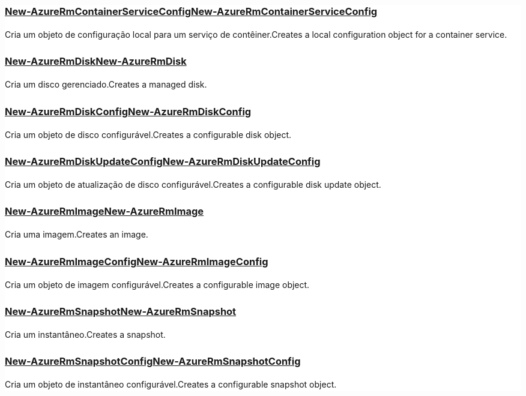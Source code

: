 ### [<span data-ttu-id="ede8f-211">New-AzureRmContainerServiceConfig</span><span class="sxs-lookup"><span data-stu-id="ede8f-211">New-AzureRmContainerServiceConfig</span></span>](New-AzureRmContainerServiceConfig.md)
<span data-ttu-id="ede8f-212">Cria um objeto de configuração local para um serviço de contêiner.</span><span class="sxs-lookup"><span data-stu-id="ede8f-212">Creates a local configuration object for a container service.</span></span>

### [<span data-ttu-id="ede8f-213">New-AzureRmDisk</span><span class="sxs-lookup"><span data-stu-id="ede8f-213">New-AzureRmDisk</span></span>](New-AzureRmDisk.md)
<span data-ttu-id="ede8f-214">Cria um disco gerenciado.</span><span class="sxs-lookup"><span data-stu-id="ede8f-214">Creates a managed disk.</span></span>

### [<span data-ttu-id="ede8f-215">New-AzureRmDiskConfig</span><span class="sxs-lookup"><span data-stu-id="ede8f-215">New-AzureRmDiskConfig</span></span>](New-AzureRmDiskConfig.md)
<span data-ttu-id="ede8f-216">Cria um objeto de disco configurável.</span><span class="sxs-lookup"><span data-stu-id="ede8f-216">Creates a configurable disk object.</span></span>

### [<span data-ttu-id="ede8f-217">New-AzureRmDiskUpdateConfig</span><span class="sxs-lookup"><span data-stu-id="ede8f-217">New-AzureRmDiskUpdateConfig</span></span>](New-AzureRmDiskUpdateConfig.md)
<span data-ttu-id="ede8f-218">Cria um objeto de atualização de disco configurável.</span><span class="sxs-lookup"><span data-stu-id="ede8f-218">Creates a configurable disk update object.</span></span>

### [<span data-ttu-id="ede8f-219">New-AzureRmImage</span><span class="sxs-lookup"><span data-stu-id="ede8f-219">New-AzureRmImage</span></span>](New-AzureRmImage.md)
<span data-ttu-id="ede8f-220">Cria uma imagem.</span><span class="sxs-lookup"><span data-stu-id="ede8f-220">Creates an image.</span></span>

### [<span data-ttu-id="ede8f-221">New-AzureRmImageConfig</span><span class="sxs-lookup"><span data-stu-id="ede8f-221">New-AzureRmImageConfig</span></span>](New-AzureRmImageConfig.md)
<span data-ttu-id="ede8f-222">Cria um objeto de imagem configurável.</span><span class="sxs-lookup"><span data-stu-id="ede8f-222">Creates a configurable image object.</span></span>

### [<span data-ttu-id="ede8f-223">New-AzureRmSnapshot</span><span class="sxs-lookup"><span data-stu-id="ede8f-223">New-AzureRmSnapshot</span></span>](New-AzureRmSnapshot.md)
<span data-ttu-id="ede8f-224">Cria um instantâneo.</span><span class="sxs-lookup"><span data-stu-id="ede8f-224">Creates a snapshot.</span></span>

### [<span data-ttu-id="ede8f-225">New-AzureRmSnapshotConfig</span><span class="sxs-lookup"><span data-stu-id="ede8f-225">New-AzureRmSnapshotConfig</span></span>](New-AzureRmSnapshotConfig.md)
<span data-ttu-id="ede8f-226">Cria um objeto de instantâneo configurável.</span><span class="sxs-lookup"><span data-stu-id="ede8f-226">Creates a configurable snapshot object.</span></span>
